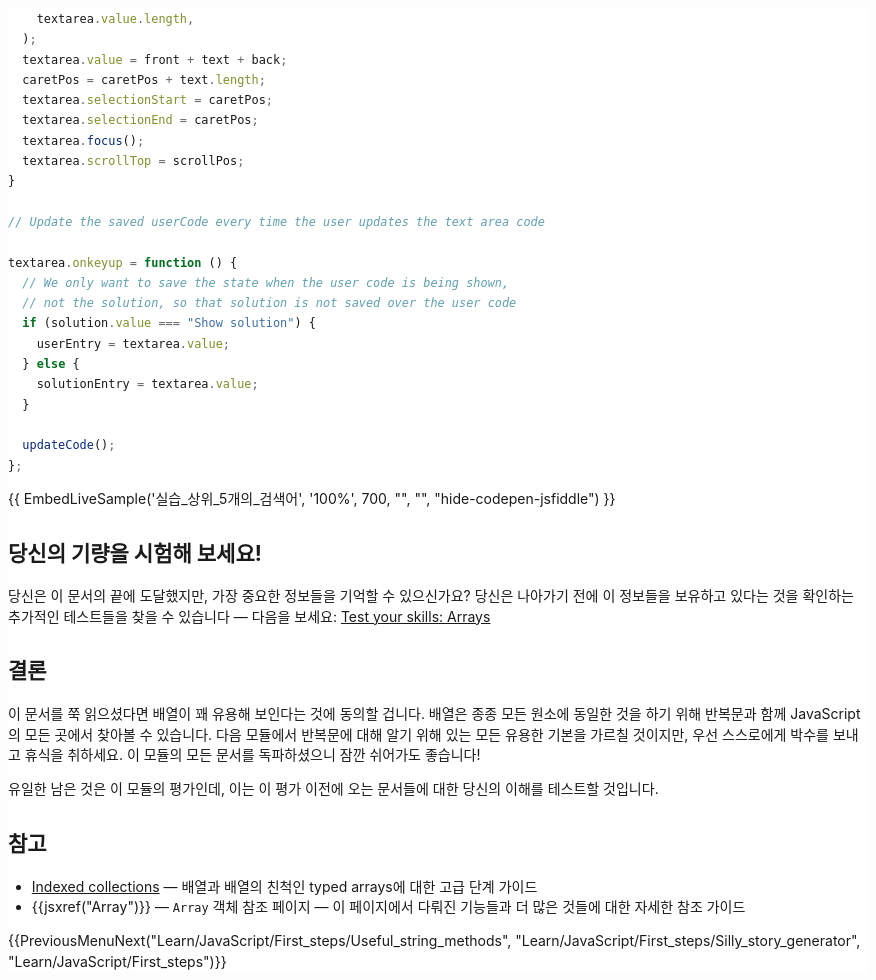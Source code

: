 ```js hidden
    textarea.value.length,
  );
  textarea.value = front + text + back;
  caretPos = caretPos + text.length;
  textarea.selectionStart = caretPos;
  textarea.selectionEnd = caretPos;
  textarea.focus();
  textarea.scrollTop = scrollPos;
}

// Update the saved userCode every time the user updates the text area code

textarea.onkeyup = function () {
  // We only want to save the state when the user code is being shown,
  // not the solution, so that solution is not saved over the user code
  if (solution.value === "Show solution") {
    userEntry = textarea.value;
  } else {
    solutionEntry = textarea.value;
  }

  updateCode();
};
```

{{ EmbedLiveSample('실습_상위_5개의_검색어', '100%', 700, "", "", "hide-codepen-jsfiddle") }}

## 당신의 기량을 시험해 보세요!

당신은 이 문서의 끝에 도달했지만, 가장 중요한 정보들을 기억할 수 있으신가요? 당신은 나아가기 전에 이 정보들을 보유하고 있다는 것을 확인하는 추가적인 테스트들을 찾을 수 있습니다 — 다음을 보세요: [Test your skills: Arrays](/ko/docs/Learn/JavaScript/First_steps/Test_your_skills:_Arrays)

## 결론

이 문서를 쭉 읽으셨다면 배열이 꽤 유용해 보인다는 것에 동의할 겁니다. 배열은 종종 모든 원소에 동일한 것을 하기 위해 반복문과 함께 JavaScript의 모든 곳에서 찾아볼 수 있습니다. 다음 모듈에서 반복문에 대해 알기 위해 있는 모든 유용한 기본을 가르칠 것이지만, 우선 스스로에게 박수를 보내고 휴식을 취하세요. 이 모듈의 모든 문서를 독파하셨으니 잠깐 쉬어가도 좋습니다!

유일한 남은 것은 이 모듈의 평가인데, 이는 이 평가 이전에 오는 문서들에 대한 당신의 이해를 테스트할 것입니다.

## 참고

- [Indexed collections](/ko/docs/Web/JavaScript/Guide/Indexed_collections) — 배열과 배열의 친척인 typed arrays에 대한 고급 단계 가이드
- {{jsxref("Array")}} — `Array` 객체 참조 페이지 — 이 페이지에서 다뤄진 기능들과 더 많은 것들에 대한 자세한 참조 가이드

{{PreviousMenuNext("Learn/JavaScript/First_steps/Useful_string_methods", "Learn/JavaScript/First_steps/Silly_story_generator", "Learn/JavaScript/First_steps")}}
